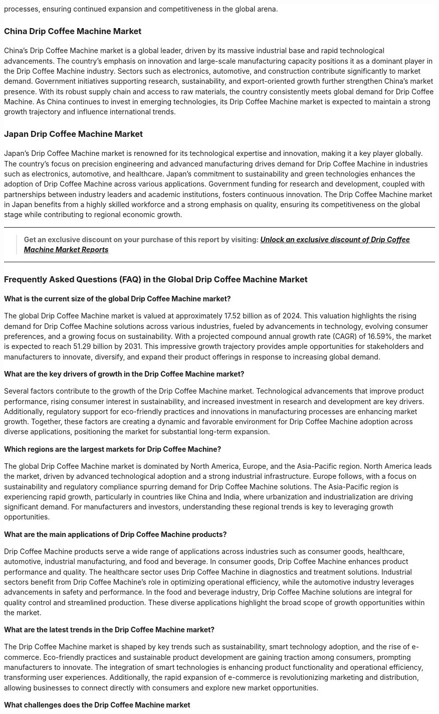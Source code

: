 processes, ensuring continued expansion and competitiveness in the global arena.</p><h3>China Drip Coffee Machine Market</h3><p>China&rsquo;s Drip Coffee Machine market is a global leader, driven by its massive industrial base and rapid technological advancements. The country&rsquo;s emphasis on innovation and large-scale manufacturing capacity positions it as a dominant player in the Drip Coffee Machine industry. Sectors such as electronics, automotive, and construction contribute significantly to market demand. Government initiatives supporting research, sustainability, and export-oriented growth further strengthen China&rsquo;s market presence. With its robust supply chain and access to raw materials, the country consistently meets global demand for Drip Coffee Machine. As China continues to invest in emerging technologies, its Drip Coffee Machine market is expected to maintain a strong growth trajectory and influence international trends.</p><h3>Japan Drip Coffee Machine Market</h3><p>Japan&rsquo;s Drip Coffee Machine market is renowned for its technological expertise and innovation, making it a key player globally. The country&rsquo;s focus on precision engineering and advanced manufacturing drives demand for Drip Coffee Machine in industries such as electronics, automotive, and healthcare. Japan&rsquo;s commitment to sustainability and green technologies enhances the adoption of Drip Coffee Machine across various applications. Government funding for research and development, coupled with partnerships between industry leaders and academic institutions, fosters continuous innovation. The Drip Coffee Machine market in Japan benefits from a highly skilled workforce and a strong emphasis on quality, ensuring its competitiveness on the global stage while contributing to regional economic growth.</p><hr /><blockquote><p><strong>Get an exclusive discount on your purchase of this report by visiting: <em><a href="://marketresearchpulse.com/ask-for-discount/60240?utm_source=Github&amp;utm_medium=019">Unlock an exclusive discount of Drip Coffee Machine Market Reports</a></em>&nbsp;</strong></p></blockquote><hr /><h3>Frequently Asked Questions (FAQ) in the Global Drip Coffee Machine Market</h3><p><strong>What is the current size of the global Drip Coffee Machine market?</strong></p><p>The global Drip Coffee Machine market is valued at approximately 17.52 billion as of 2024. This valuation highlights the rising demand for Drip Coffee Machine solutions across various industries, fueled by advancements in technology, evolving consumer preferences, and a growing focus on sustainability. With a projected compound annual growth rate (CAGR) of 16.59%, the market is expected to reach 51.29 billion by 2031. This impressive growth trajectory provides ample opportunities for stakeholders and manufacturers to innovate, diversify, and expand their product offerings in response to increasing global demand.</p><p><strong>What are the key drivers of growth in the Drip Coffee Machine market?</strong></p><p>Several factors contribute to the growth of the Drip Coffee Machine market. Technological advancements that improve product performance, rising consumer interest in sustainability, and increased investment in research and development are key drivers. Additionally, regulatory support for eco-friendly practices and innovations in manufacturing processes are enhancing market growth. Together, these factors are creating a dynamic and favorable environment for Drip Coffee Machine adoption across diverse applications, positioning the market for substantial long-term expansion.</p><p><strong>Which regions are the largest markets for Drip Coffee Machine?</strong></p><p>The global Drip Coffee Machine market is dominated by North America, Europe, and the Asia-Pacific region. North America leads the market, driven by advanced technological adoption and a strong industrial infrastructure. Europe follows, with a focus on sustainability and regulatory compliance spurring demand for Drip Coffee Machine solutions. The Asia-Pacific region is experiencing rapid growth, particularly in countries like China and India, where urbanization and industrialization are driving significant demand. For manufacturers and investors, understanding these regional trends is key to leveraging growth opportunities.</p><p><strong>What are the main applications of Drip Coffee Machine products?</strong></p><p>Drip Coffee Machine products serve a wide range of applications across industries such as consumer goods, healthcare, automotive, industrial manufacturing, and food and beverage. In consumer goods, Drip Coffee Machine enhances product performance and quality. The healthcare sector uses Drip Coffee Machine in diagnostics and treatment solutions. Industrial sectors benefit from Drip Coffee Machine&rsquo;s role in optimizing operational efficiency, while the automotive industry leverages advancements in safety and performance. In the food and beverage industry, Drip Coffee Machine solutions are integral for quality control and streamlined production. These diverse applications highlight the broad scope of growth opportunities within the market.</p><p><strong>What are the latest trends in the Drip Coffee Machine market?</strong></p><p>The Drip Coffee Machine market is shaped by key trends such as sustainability, smart technology adoption, and the rise of e-commerce. Eco-friendly practices and sustainable product development are gaining traction among consumers, prompting manufacturers to innovate. The integration of smart technologies is enhancing product functionality and operational efficiency, transforming user experiences. Additionally, the rapid expansion of e-commerce is revolutionizing marketing and distribution, allowing businesses to connect directly with consumers and explore new market opportunities.</p><p><strong>What challenges does the Drip Coffee Machine market